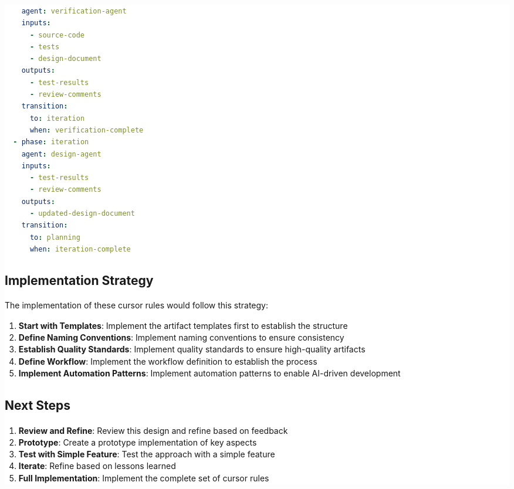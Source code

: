 ```yaml
    agent: verification-agent
    inputs:
      - source-code
      - tests
      - design-document
    outputs:
      - test-results
      - review-comments
    transition:
      to: iteration
      when: verification-complete
  - phase: iteration
    agent: design-agent
    inputs:
      - test-results
      - review-comments
    outputs:
      - updated-design-document
    transition:
      to: planning
      when: iteration-complete
```

## Implementation Strategy

The implementation of these cursor rules would follow this strategy:

1. **Start with Templates**: Implement the artifact templates first to establish the structure
2. **Define Naming Conventions**: Implement naming conventions to ensure consistency
3. **Establish Quality Standards**: Implement quality standards to ensure high-quality artifacts
4. **Define Workflow**: Implement the workflow definition to establish the process
5. **Implement Automation Patterns**: Implement automation patterns to enable AI-driven development

## Next Steps

1. **Review and Refine**: Review this design and refine based on feedback
2. **Prototype**: Create a prototype implementation of key aspects
3. **Test with Simple Feature**: Test the approach with a simple feature
4. **Iterate**: Refine based on lessons learned
5. **Full Implementation**: Implement the complete set of cursor rules 